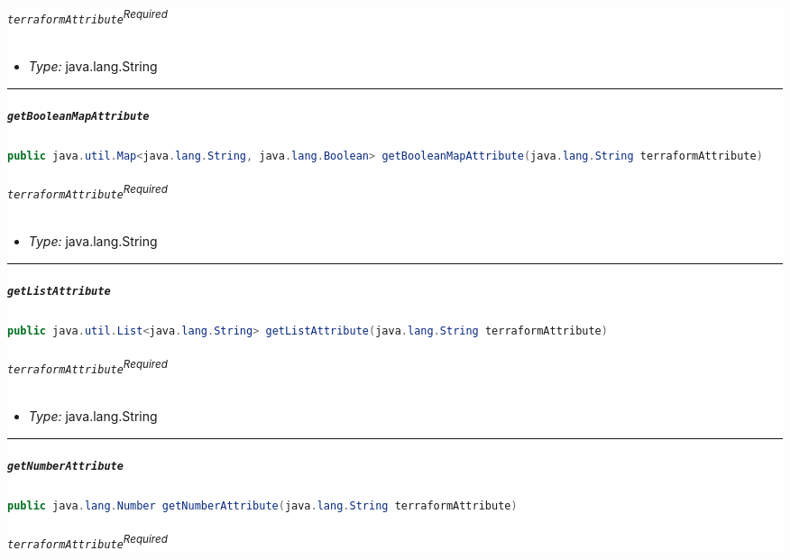 ###### `terraformAttribute`<sup>Required</sup> <a name="terraformAttribute" id="@cdktf/provider-cloudflare.accountSubscription.AccountSubscriptionRatePlanOutputReference.getBooleanAttribute.parameter.terraformAttribute"></a>

- *Type:* java.lang.String

---

##### `getBooleanMapAttribute` <a name="getBooleanMapAttribute" id="@cdktf/provider-cloudflare.accountSubscription.AccountSubscriptionRatePlanOutputReference.getBooleanMapAttribute"></a>

```java
public java.util.Map<java.lang.String, java.lang.Boolean> getBooleanMapAttribute(java.lang.String terraformAttribute)
```

###### `terraformAttribute`<sup>Required</sup> <a name="terraformAttribute" id="@cdktf/provider-cloudflare.accountSubscription.AccountSubscriptionRatePlanOutputReference.getBooleanMapAttribute.parameter.terraformAttribute"></a>

- *Type:* java.lang.String

---

##### `getListAttribute` <a name="getListAttribute" id="@cdktf/provider-cloudflare.accountSubscription.AccountSubscriptionRatePlanOutputReference.getListAttribute"></a>

```java
public java.util.List<java.lang.String> getListAttribute(java.lang.String terraformAttribute)
```

###### `terraformAttribute`<sup>Required</sup> <a name="terraformAttribute" id="@cdktf/provider-cloudflare.accountSubscription.AccountSubscriptionRatePlanOutputReference.getListAttribute.parameter.terraformAttribute"></a>

- *Type:* java.lang.String

---

##### `getNumberAttribute` <a name="getNumberAttribute" id="@cdktf/provider-cloudflare.accountSubscription.AccountSubscriptionRatePlanOutputReference.getNumberAttribute"></a>

```java
public java.lang.Number getNumberAttribute(java.lang.String terraformAttribute)
```

###### `terraformAttribute`<sup>Required</sup> <a name="terraformAttribute" id="@cdktf/provider-cloudflare.accountSubscription.AccountSubscriptionRatePlanOutputReference.getNumberAttribute.parameter.terraformAttribute"></a>
